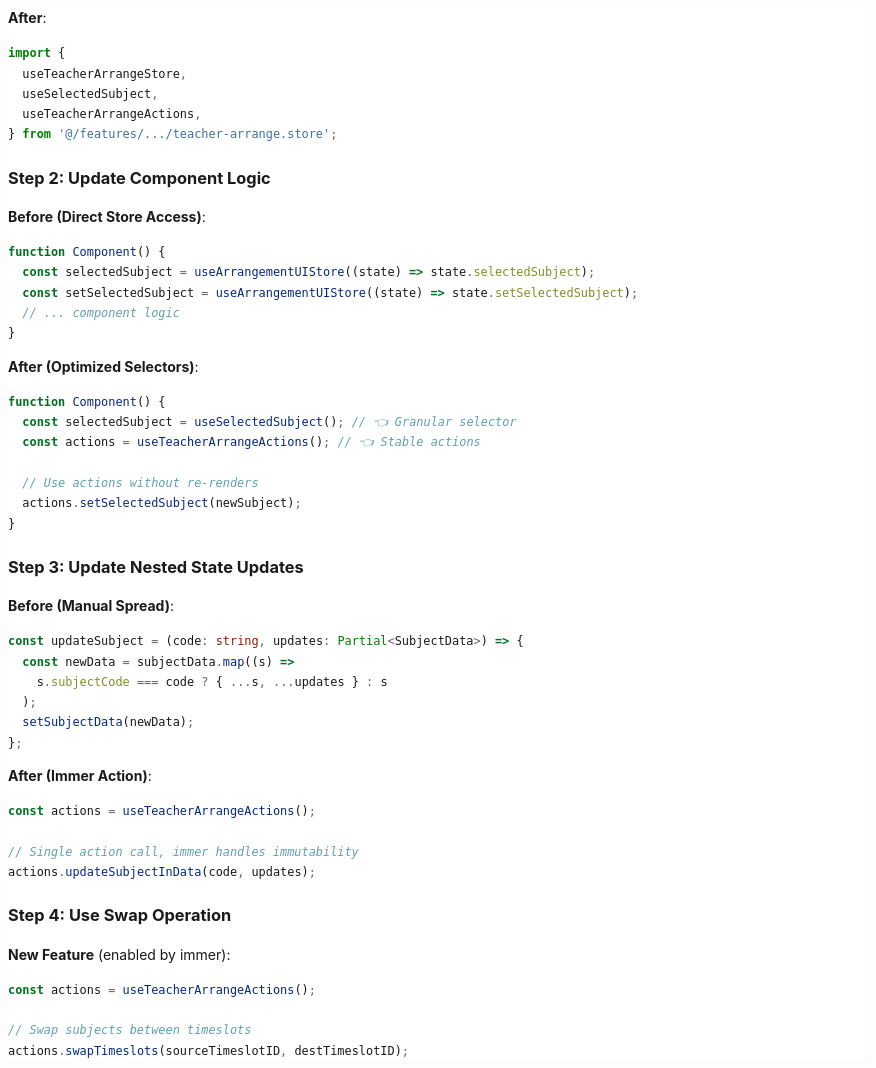 **After**:
```typescript
import {
  useTeacherArrangeStore,
  useSelectedSubject,
  useTeacherArrangeActions,
} from '@/features/.../teacher-arrange.store';
```

### Step 2: Update Component Logic

**Before (Direct Store Access)**:
```typescript
function Component() {
  const selectedSubject = useArrangementUIStore((state) => state.selectedSubject);
  const setSelectedSubject = useArrangementUIStore((state) => state.setSelectedSubject);
  // ... component logic
}
```

**After (Optimized Selectors)**:
```typescript
function Component() {
  const selectedSubject = useSelectedSubject(); // 👈 Granular selector
  const actions = useTeacherArrangeActions(); // 👈 Stable actions

  // Use actions without re-renders
  actions.setSelectedSubject(newSubject);
}
```

### Step 3: Update Nested State Updates

**Before (Manual Spread)**:
```typescript
const updateSubject = (code: string, updates: Partial<SubjectData>) => {
  const newData = subjectData.map((s) =>
    s.subjectCode === code ? { ...s, ...updates } : s
  );
  setSubjectData(newData);
};
```

**After (Immer Action)**:
```typescript
const actions = useTeacherArrangeActions();

// Single action call, immer handles immutability
actions.updateSubjectInData(code, updates);
```

### Step 4: Use Swap Operation

**New Feature** (enabled by immer):
```typescript
const actions = useTeacherArrangeActions();

// Swap subjects between timeslots
actions.swapTimeslots(sourceTimeslotID, destTimeslotID);
```
